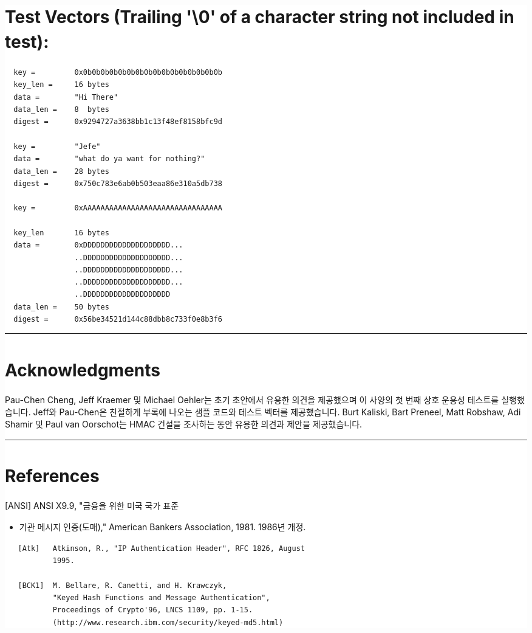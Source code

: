 # **Test Vectors (Trailing '\0' of a character string not included in test):**

```text
  key =         0x0b0b0b0b0b0b0b0b0b0b0b0b0b0b0b0b
  key_len =     16 bytes
  data =        "Hi There"
  data_len =    8  bytes
  digest =      0x9294727a3638bb1c13f48ef8158bfc9d

  key =         "Jefe"
  data =        "what do ya want for nothing?"
  data_len =    28 bytes
  digest =      0x750c783e6ab0b503eaa86e310a5db738

  key =         0xAAAAAAAAAAAAAAAAAAAAAAAAAAAAAAAA

  key_len       16 bytes
  data =        0xDDDDDDDDDDDDDDDDDDDD...
                ..DDDDDDDDDDDDDDDDDDDD...
                ..DDDDDDDDDDDDDDDDDDDD...
                ..DDDDDDDDDDDDDDDDDDDD...
                ..DDDDDDDDDDDDDDDDDDDD
  data_len =    50 bytes
  digest =      0x56be34521d144c88dbb8c733f0e8b3f6
```

---
# **Acknowledgments**

Pau-Chen Cheng, Jeff Kraemer 및 Michael Oehler는 초기 초안에서 유용한 의견을 제공했으며 이 사양의 첫 번째 상호 운용성 테스트를 실행했습니다. Jeff와 Pau-Chen은 친절하게 부록에 나오는 샘플 코드와 테스트 벡터를 제공했습니다. Burt Kaliski, Bart Preneel, Matt Robshaw, Adi Shamir 및 Paul van Oorschot는 HMAC 건설을 조사하는 동안 유용한 의견과 제안을 제공했습니다.

---
# **References**

\[ANSI\] ANSI X9.9, "금융을 위한 미국 국가 표준

- 기관 메시지 인증\(도매\)," American Bankers Association, 1981. 1986년 개정.

```text
   [Atk]   Atkinson, R., "IP Authentication Header", RFC 1826, August
           1995.

   [BCK1]  M. Bellare, R. Canetti, and H. Krawczyk,
           "Keyed Hash Functions and Message Authentication",
           Proceedings of Crypto'96, LNCS 1109, pp. 1-15.
           (http://www.research.ibm.com/security/keyed-md5.html)
```
